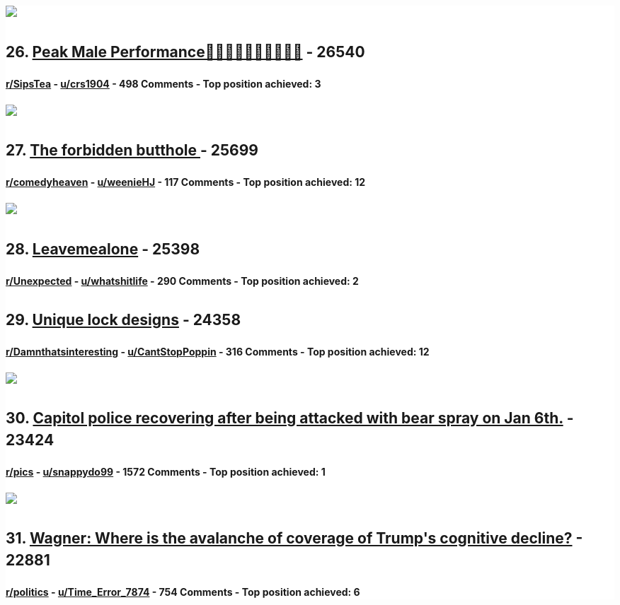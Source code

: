<a href="https://v.redd.it/ww56r0wtpcnd1"><img src="https://external-preview.redd.it/a3htZWZzcHRwY25kMYaAvo_Ko-wcivwyoHwZGfVvMUGJ2UDunNryMey4PYpN.png?width=140&amp;height=140&amp;crop=140:140,smart&amp;format=jpg&amp;v=enabled&amp;lthumb=true&amp;s=75e2e8b75c699c0259a794216ea75c1f1ba4c0aa"></img></a>

## 26. [Peak Male Performance🚩🚩🚩🚩🚩🚩🚩🚩🚩🚩](http://reddit.com/r/SipsTea/comments/1fbgmbl/peak_male_performance/) - 26540
#### [r/SipsTea](http://reddit.com/r/SipsTea) - [u/crs1904](http://reddit.com/u/crs1904) - 498 Comments - Top position achieved: 3

<a href="https://v.redd.it/y10te49m7gnd1"><img src="https://external-preview.redd.it/dXl3bWp6NW03Z25kMW7Loil3edI0J5aeTo6RcsYHVBVx8OEjW6oDflKl9W9p.png?width=140&amp;height=140&amp;crop=140:140,smart&amp;format=jpg&amp;v=enabled&amp;lthumb=true&amp;s=747b0fd62dae07f03320d42330f23aced96622f3"></img></a>

## 27. [The forbidden butthole ](http://reddit.com/r/comedyheaven/comments/1fb5h41/the_forbidden_butthole/) - 25699
#### [r/comedyheaven](http://reddit.com/r/comedyheaven) - [u/weenieHJ](http://reddit.com/u/weenieHJ) - 117 Comments - Top position achieved: 12

<a href="https://i.redd.it/je94ici1pdnd1.jpeg"><img src="https://b.thumbs.redditmedia.com/SiP61NnYRaWoGWkY3OnzA3_d1cgeBOVdTcvtbKj9-XY.jpg"></img></a>

## 28. [Leavemealone](http://reddit.com/r/Unexpected/comments/1fb0499/leavemealone/) - 25398
#### [r/Unexpected](http://reddit.com/r/Unexpected) - [u/whatshitlife](http://reddit.com/u/whatshitlife) - 290 Comments - Top position achieved: 2

## 29. [Unique lock designs](http://reddit.com/r/Damnthatsinteresting/comments/1fbdn8m/unique_lock_designs/) - 24358
#### [r/Damnthatsinteresting](http://reddit.com/r/Damnthatsinteresting) - [u/CantStopPoppin](http://reddit.com/u/CantStopPoppin) - 316 Comments - Top position achieved: 12

<a href="https://v.redd.it/np3isiv0kfnd1"><img src="https://external-preview.redd.it/eWlpMTZqdjBrZm5kMWbPjF8WOUqkZYlo2vn08USv9pEHE9rnwdXyvs33dTDn.png?width=140&amp;height=140&amp;crop=140:140,smart&amp;format=jpg&amp;v=enabled&amp;lthumb=true&amp;s=22948477dd1cf623e9b4da42b9d6fdedf271e5bc"></img></a>

## 30. [Capitol police recovering after being attacked with bear spray on Jan 6th.](http://reddit.com/r/pics/comments/1fbdzmt/capitol_police_recovering_after_being_attacked/) - 23424
#### [r/pics](http://reddit.com/r/pics) - [u/snappydo99](http://reddit.com/u/snappydo99) - 1572 Comments - Top position achieved: 1

<a href="https://i.redd.it/9vg0a164mfnd1.jpeg"><img src="https://b.thumbs.redditmedia.com/hN-g9UeB3jDcFtVJfE-uUnuloP0BA2dmFd6IcEqW0QM.jpg"></img></a>

## 31. [Wagner: Where is the avalanche of coverage of Trump's cognitive decline?](http://reddit.com/r/politics/comments/1fbevii/wagner_where_is_the_avalanche_of_coverage_of/) - 22881
#### [r/politics](http://reddit.com/r/politics) - [u/Time_Error_7874](http://reddit.com/u/Time_Error_7874) - 754 Comments - Top position achieved: 6
